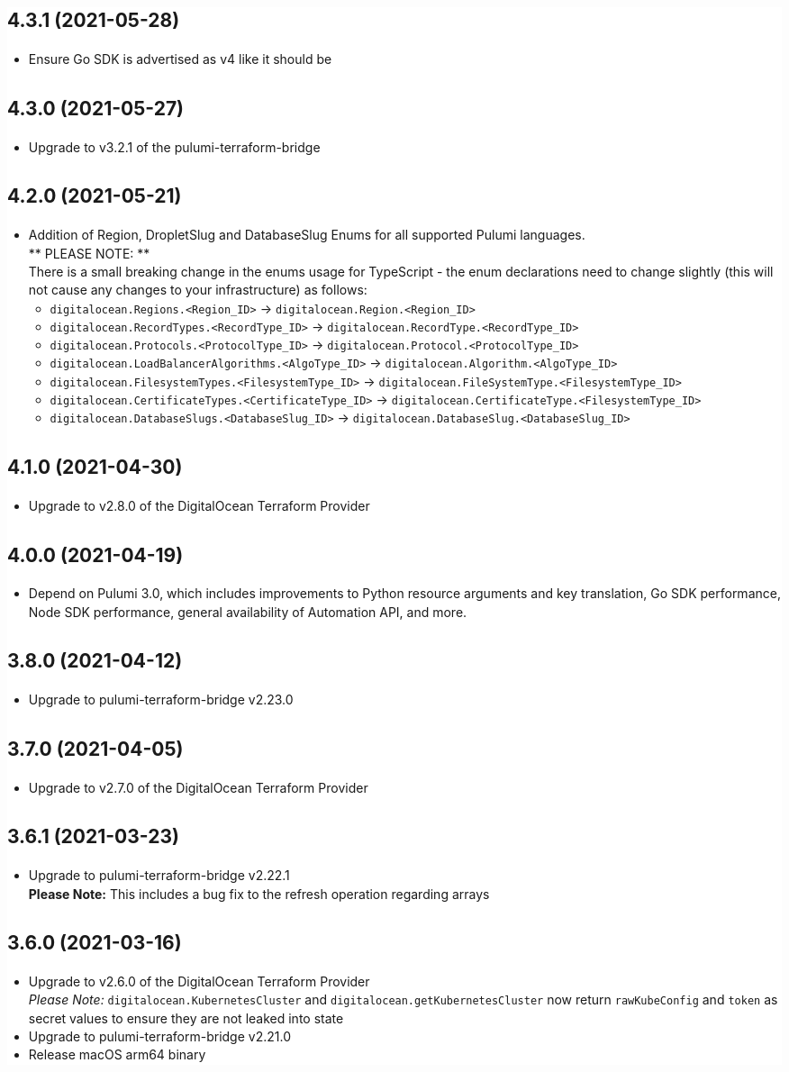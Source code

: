 ## 4.3.1 (2021-05-28)
* Ensure Go SDK is advertised as v4 like it should be

## 4.3.0 (2021-05-27)
* Upgrade to v3.2.1 of the pulumi-terraform-bridge

## 4.2.0 (2021-05-21)
* Addition of Region, DropletSlug and DatabaseSlug Enums for all supported Pulumi languages.  
  ** PLEASE NOTE: **  
  There is a small breaking change in the enums usage for TypeScript - the enum declarations need to change slightly (this will not cause any changes to your infrastructure) as follows:
  * `digitalocean.Regions.<Region_ID>` -> `digitalocean.Region.<Region_ID>`
  * `digitalocean.RecordTypes.<RecordType_ID>` -> `digitalocean.RecordType.<RecordType_ID>`
  * `digitalocean.Protocols.<ProtocolType_ID>` -> `digitalocean.Protocol.<ProtocolType_ID>`
  * `digitalocean.LoadBalancerAlgorithms.<AlgoType_ID>` -> `digitalocean.Algorithm.<AlgoType_ID>`
  * `digitalocean.FilesystemTypes.<FilesystemType_ID>` -> `digitalocean.FileSystemType.<FilesystemType_ID>`
  * `digitalocean.CertificateTypes.<CertificateType_ID>` -> `digitalocean.CertificateType.<FilesystemType_ID>`
  * `digitalocean.DatabaseSlugs.<DatabaseSlug_ID>` -> `digitalocean.DatabaseSlug.<DatabaseSlug_ID>`

## 4.1.0 (2021-04-30)
* Upgrade to v2.8.0 of the DigitalOcean Terraform Provider

## 4.0.0 (2021-04-19)
* Depend on Pulumi 3.0, which includes improvements to Python resource arguments and key translation, Go SDK performance,
  Node SDK performance, general availability of Automation API, and more.

## 3.8.0 (2021-04-12)
* Upgrade to pulumi-terraform-bridge v2.23.0

## 3.7.0 (2021-04-05)
* Upgrade to v2.7.0 of the DigitalOcean Terraform Provider

## 3.6.1 (2021-03-23)
* Upgrade to pulumi-terraform-bridge v2.22.1  
  **Please Note:** This includes a bug fix to the refresh operation regarding arrays

## 3.6.0 (2021-03-16)
* Upgrade to v2.6.0 of the DigitalOcean Terraform Provider  
  *Please Note:* `digitalocean.KubernetesCluster` and `digitalocean.getKubernetesCluster` now return `rawKubeConfig` and
  `token`  as secret values to ensure they are not leaked into state
* Upgrade to pulumi-terraform-bridge v2.21.0
* Release macOS arm64 binary
